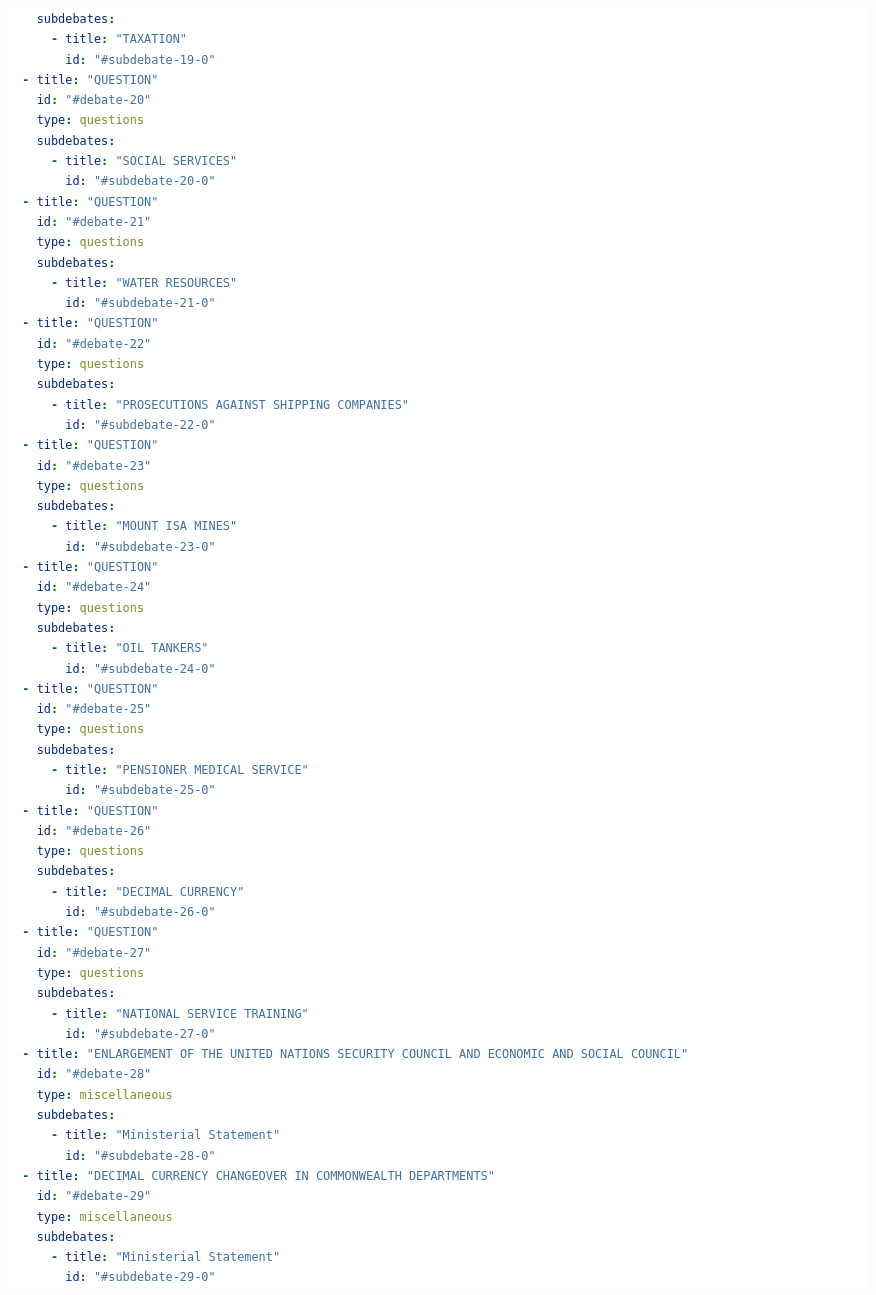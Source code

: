 ```yaml
    subdebates:
      - title: "TAXATION"
        id: "#subdebate-19-0"
  - title: "QUESTION"
    id: "#debate-20"
    type: questions
    subdebates:
      - title: "SOCIAL SERVICES"
        id: "#subdebate-20-0"
  - title: "QUESTION"
    id: "#debate-21"
    type: questions
    subdebates:
      - title: "WATER RESOURCES"
        id: "#subdebate-21-0"
  - title: "QUESTION"
    id: "#debate-22"
    type: questions
    subdebates:
      - title: "PROSECUTIONS AGAINST SHIPPING COMPANIES"
        id: "#subdebate-22-0"
  - title: "QUESTION"
    id: "#debate-23"
    type: questions
    subdebates:
      - title: "MOUNT ISA MINES"
        id: "#subdebate-23-0"
  - title: "QUESTION"
    id: "#debate-24"
    type: questions
    subdebates:
      - title: "OIL TANKERS"
        id: "#subdebate-24-0"
  - title: "QUESTION"
    id: "#debate-25"
    type: questions
    subdebates:
      - title: "PENSIONER MEDICAL SERVICE"
        id: "#subdebate-25-0"
  - title: "QUESTION"
    id: "#debate-26"
    type: questions
    subdebates:
      - title: "DECIMAL CURRENCY"
        id: "#subdebate-26-0"
  - title: "QUESTION"
    id: "#debate-27"
    type: questions
    subdebates:
      - title: "NATIONAL SERVICE TRAINING"
        id: "#subdebate-27-0"
  - title: "ENLARGEMENT OF THE UNITED NATIONS SECURITY COUNCIL AND ECONOMIC AND SOCIAL COUNCIL"
    id: "#debate-28"
    type: miscellaneous
    subdebates:
      - title: "Ministerial Statement"
        id: "#subdebate-28-0"
  - title: "DECIMAL CURRENCY CHANGEOVER IN COMMONWEALTH DEPARTMENTS"
    id: "#debate-29"
    type: miscellaneous
    subdebates:
      - title: "Ministerial Statement"
        id: "#subdebate-29-0"
```